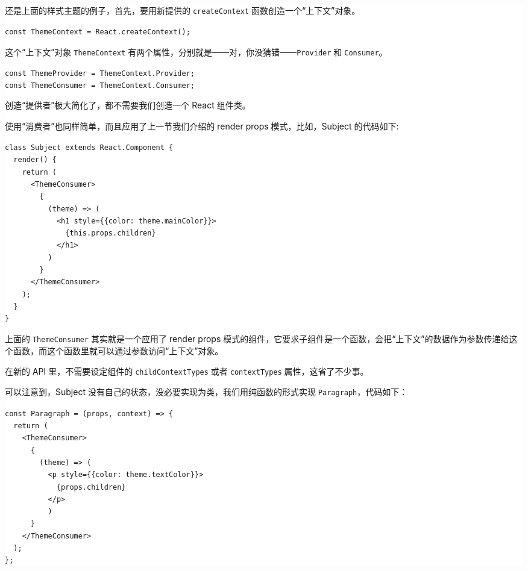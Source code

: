 还是上面的样式主题的例子，首先，要用新提供的 `createContext` 函数创造一个“上下文”对象。

```
const ThemeContext = React.createContext();

```

这个“上下文”对象 `ThemeContext` 有两个属性，分别就是——对，你没猜错——`Provider` 和 `Consumer`。

```
const ThemeProvider = ThemeContext.Provider;
const ThemeConsumer = ThemeContext.Consumer;

```

创造“提供者”极大简化了，都不需要我们创造一个 React 组件类。

使用“消费者”也同样简单，而且应用了上一节我们介绍的 render props 模式，比如，Subject 的代码如下:

```
class Subject extends React.Component {
  render() {
    return (
      <ThemeConsumer>
        {
          (theme) => (
            <h1 style={{color: theme.mainColor}}>
              {this.props.children}
            </h1>
          )
        }
      </ThemeConsumer>
    );
  }
}

```

上面的 `ThemeConsumer` 其实就是一个应用了 render props 模式的组件，它要求子组件是一个函数，会把“上下文”的数据作为参数传递给这个函数，而这个函数里就可以通过参数访问“上下文”对象。

在新的 API 里，不需要设定组件的 `childContextTypes` 或者 `contextTypes` 属性，这省了不少事。

可以注意到，Subject 没有自己的状态，没必要实现为类，我们用纯函数的形式实现 `Paragraph`，代码如下：

```
const Paragraph = (props, context) => {
  return (
    <ThemeConsumer>
      {
        (theme) => (
          <p style={{color: theme.textColor}}>
            {props.children}
          </p>
          )
      }
    </ThemeConsumer>
  );
};

```
